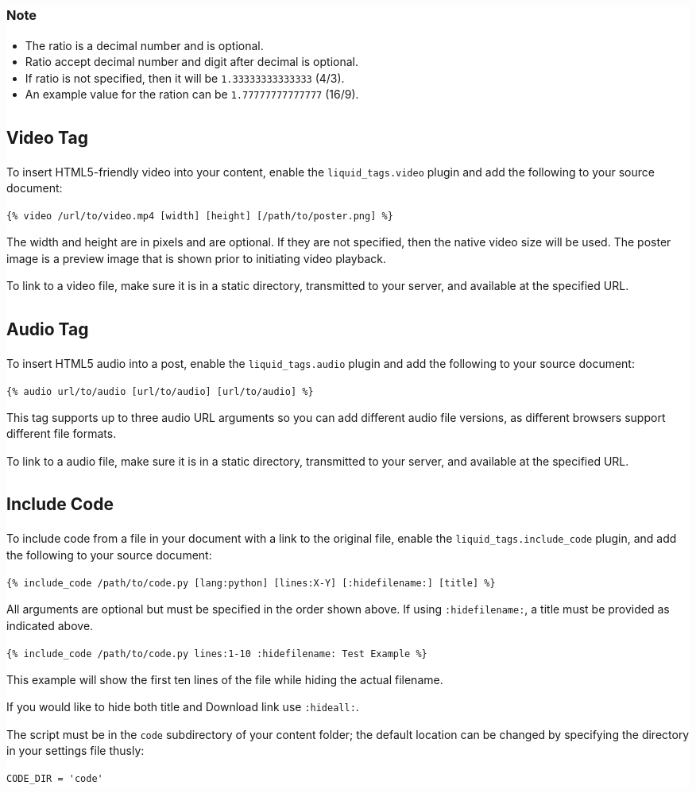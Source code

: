 ### Note

- The ratio is a decimal number and is optional.
- Ratio accept decimal number and digit after decimal is optional.
- If ratio is not specified, then it will be `1.33333333333333` (4/3).
- An example value for the ration can be `1.77777777777777` (16/9).

## Video Tag
To insert HTML5-friendly video into your content, enable the `liquid_tags.video`
plugin and add the following to your source document:

    {% video /url/to/video.mp4 [width] [height] [/path/to/poster.png] %}

The width and height are in pixels and are optional. If they are not specified,
then the native video size will be used. The poster image is a preview image
that is shown prior to initiating video playback.

To link to a video file, make sure it is in a static directory, transmitted
to your server, and available at the specified URL.

## Audio Tag
To insert HTML5 audio into a post, enable the `liquid_tags.audio` plugin
and add the following to your source document:

    {% audio url/to/audio [url/to/audio] [url/to/audio] %}

This tag supports up to three audio URL arguments so you can add different
audio file versions, as different browsers support different file formats.

To link to a audio file, make sure it is in a static directory, transmitted
to your server, and available at the specified URL.

## Include Code
To include code from a file in your document with a link to the original
file, enable the `liquid_tags.include_code` plugin, and add the following to
your source document:

    {% include_code /path/to/code.py [lang:python] [lines:X-Y] [:hidefilename:] [title] %}

All arguments are optional but must be specified in the order shown above.
If using `:hidefilename:`, a title must be provided as indicated above.

    {% include_code /path/to/code.py lines:1-10 :hidefilename: Test Example %}

This example will show the first ten lines of the file while hiding the actual
filename.

If you would like to hide both title and Download link use `:hideall:`.

The script must be in the `code` subdirectory of your content folder;
the default location can be changed by specifying the directory in your
settings file thusly:

    CODE_DIR = 'code'


[IPython]: http://ipython.org/